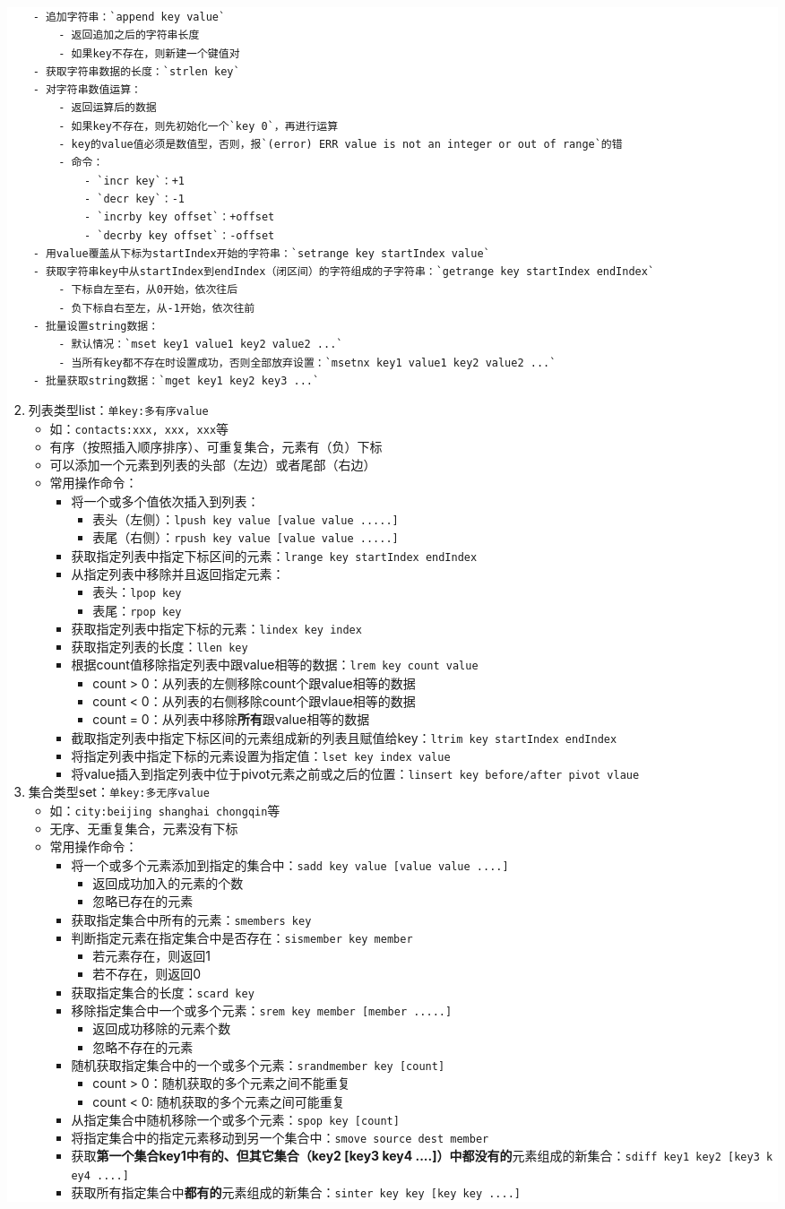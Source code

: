         - 追加字符串：`append key value`
            - 返回追加之后的字符串长度
            - 如果key不存在，则新建一个键值对
        - 获取字符串数据的长度：`strlen key`
        - 对字符串数值运算：
            - 返回运算后的数据
            - 如果key不存在，则先初始化一个`key 0`，再进行运算
            - key的value值必须是数值型，否则，报`(error) ERR value is not an integer or out of range`的错
            - 命令：
                - `incr key`：+1
                - `decr key`：-1
                - `incrby key offset`：+offset
                - `decrby key offset`：-offset
        - 用value覆盖从下标为startIndex开始的字符串：`setrange key startIndex value`
        - 获取字符串key中从startIndex到endIndex（闭区间）的字符组成的子字符串：`getrange key startIndex endIndex`
            - 下标自左至右，从0开始，依次往后
            - 负下标自右至左，从-1开始，依次往前
        - 批量设置string数据：
            - 默认情况：`mset key1 value1 key2 value2 ...`
            - 当所有key都不存在时设置成功，否则全部放弃设置：`msetnx key1 value1 key2 value2 ...`
        - 批量获取string数据：`mget key1 key2 key3 ...`
2. 列表类型list：`单key:多有序value`
    - 如：`contacts:xxx, xxx, xxx`等
    - 有序（按照插入顺序排序）、可重复集合，元素有（负）下标
    - 可以添加一个元素到列表的头部（左边）或者尾部（右边）
    - 常用操作命令：
        - 将一个或多个值依次插入到列表：
            - 表头（左侧）：`lpush key value [value value .....]`
            - 表尾（右侧）：`rpush key value [value value .....]`
        - 获取指定列表中指定下标区间的元素：`lrange key startIndex endIndex`
        - 从指定列表中移除并且返回指定元素：
            - 表头：`lpop key`
            - 表尾：`rpop key`
        - 获取指定列表中指定下标的元素：`lindex key index`
        - 获取指定列表的长度：`llen key`
        - 根据count值移除指定列表中跟value相等的数据：`lrem key count value`
            - count > 0：从列表的左侧移除count个跟value相等的数据
            - count < 0：从列表的右侧移除count个跟vlaue相等的数据
            - count = 0：从列表中移除**所有**跟value相等的数据
        - 截取指定列表中指定下标区间的元素组成新的列表且赋值给key：`ltrim key startIndex endIndex`
        - 将指定列表中指定下标的元素设置为指定值：`lset key index value`
        - 将value插入到指定列表中位于pivot元素之前或之后的位置：`linsert key before/after pivot vlaue`
3. 集合类型set：`单key:多无序value`
    - 如：`city:beijing shanghai chongqin`等
    - 无序、无重复集合，元素没有下标
    - 常用操作命令：
        - 将一个或多个元素添加到指定的集合中：`sadd key value [value value ....]`
            - 返回成功加入的元素的个数
            - 忽略已存在的元素
        - 获取指定集合中所有的元素：`smembers key`
        - 判断指定元素在指定集合中是否存在：`sismember key member`
            - 若元素存在，则返回1
            - 若不存在，则返回0
        - 获取指定集合的长度：`scard key`
        - 移除指定集合中一个或多个元素：`srem key member [member .....]`
            - 返回成功移除的元素个数
            - 忽略不存在的元素
        - 随机获取指定集合中的一个或多个元素：`srandmember key [count]`
            - count > 0：随机获取的多个元素之间不能重复
            - count < 0: 随机获取的多个元素之间可能重复
        - 从指定集合中随机移除一个或多个元素：`spop key [count]`
        - 将指定集合中的指定元素移动到另一个集合中：`smove source dest member`
        - 获取**第一个集合key1中有的、但其它集合（key2 [key3 key4 ....]）中都没有的**元素组成的新集合：`sdiff key1 key2 [key3 key4 ....]`
        - 获取所有指定集合中**都有的**元素组成的新集合：`sinter key key [key key ....]`